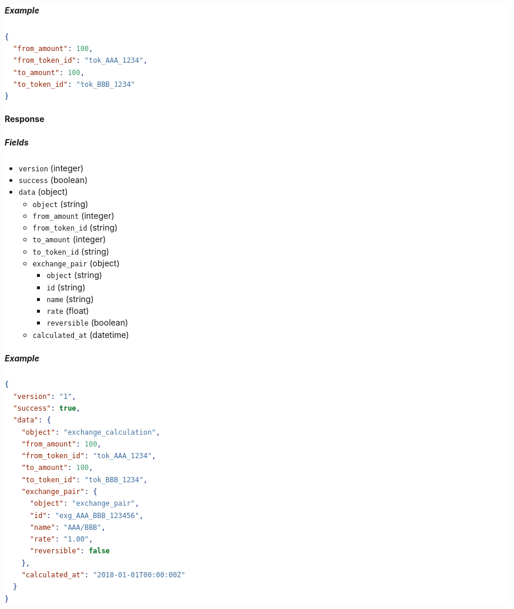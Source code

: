 ##### Example

```json
{
  "from_amount": 100,
  "from_token_id": "tok_AAA_1234",
  "to_amount": 100,
  "to_token_id": "tok_BBB_1234"
}
```

#### Response

##### Fields

- `version` (integer)
- `success` (boolean)
- `data` (object)
  - `object` (string)
  - `from_amount` (integer)
  - `from_token_id` (string)
  - `to_amount` (integer)
  - `to_token_id` (string)
  - `exchange_pair` (object)
    - `object` (string)
    - `id` (string)
    - `name` (string)
    - `rate` (float)
    - `reversible` (boolean)
  - `calculated_at` (datetime)

##### Example

```json
{
  "version": "1",
  "success": true,
  "data": {
    "object": "exchange_calculation",
    "from_amount": 100,
    "from_token_id": "tok_AAA_1234",
    "to_amount": 100,
    "to_token_id": "tok_BBB_1234",
    "exchange_pair": {
      "object": "exchange_pair",
      "id": "exg_AAA_BBB_123456",
      "name": "AAA/BBB",
      "rate": "1.00",
      "reversible": false
    },
    "calculated_at": "2018-01-01T00:00:00Z"
  }
}
```

